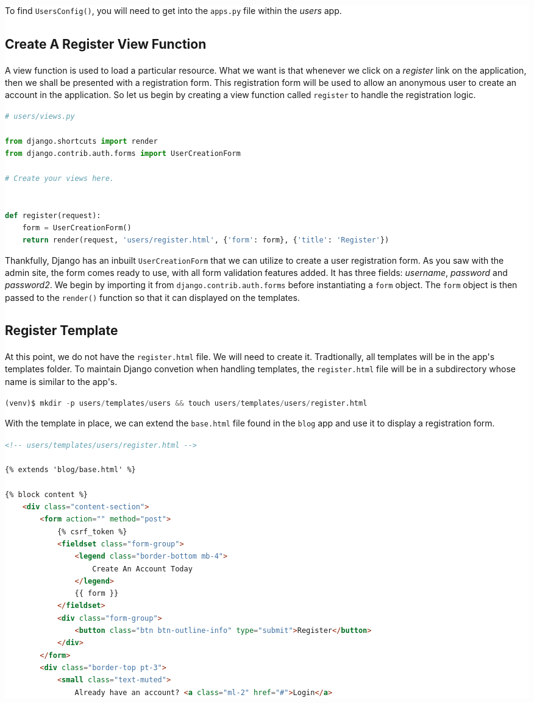 To find `UsersConfig()`, you will need to get into the `apps.py` file within the _users_ app.


## Create A Register View Function

A view function is used to load a particular resource. What we want is that whenever we click on a _register_ link on the application, then we shall be presented with a registration form. This registration form will be used to allow an anonymous user to create an account in the application. So let us begin by creating a view function called `register` to handle the registration logic.

```python
# users/views.py

from django.shortcuts import render
from django.contrib.auth.forms import UserCreationForm

# Create your views here.


def register(request):
    form = UserCreationForm()
    return render(request, 'users/register.html', {'form': form}, {'title': 'Register'})

```

Thankfully, Django has an inbuilt `UserCreationForm` that we can utilize to create a user registration form. As you saw with the admin site, the form comes ready to use, with all form validation features added. It has three fields: _username_, _password_ and _password2_. We begin by importing it from `django.contrib.auth.forms` before instantiating a `form` object. The `form` object is then passed to the `render()` function so that it can displayed on the templates.


## Register Template

At this point, we do not have the `register.html` file. We will need to create it. Tradtionally, all templates will be in the app's templates folder. To maintain Django convetion when handling templates, the `register.html` file will be in a subdirectory whose name is similar to the app's.

```python
(venv)$ mkdir -p users/templates/users && touch users/templates/users/register.html
```

With the template in place, we can extend the `base.html` file found in the `blog` app and use it to display a registration form.

```html
<!-- users/templates/users/register.html -->

{% extends 'blog/base.html' %}

{% block content %}
    <div class="content-section">
        <form action="" method="post">
            {% csrf_token %}
            <fieldset class="form-group">
                <legend class="border-bottom mb-4">
                    Create An Account Today
                </legend>
                {{ form }}
            </fieldset>
            <div class="form-group">
                <button class="btn btn-outline-info" type="submit">Register</button>
            </div>
        </form>
        <div class="border-top pt-3">
            <small class="text-muted">
                Already have an account? <a class="ml-2" href="#">Login</a>
```